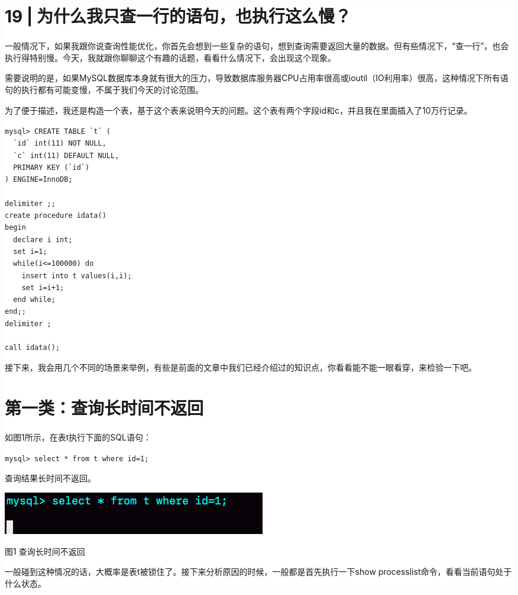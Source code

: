 # 19 | 为什么我只查一行的语句，也执行这么慢？
一般情况下，如果我跟你说查询性能优化，你首先会想到一些复杂的语句，想到查询需要返回大量的数据。但有些情况下，“查一行”，也会执行得特别慢。今天，我就跟你聊聊这个有趣的话题，看看什么情况下，会出现这个现象。

需要说明的是，如果MySQL数据库本身就有很大的压力，导致数据库服务器CPU占用率很高或ioutil（IO利用率）很高，这种情况下所有语句的执行都有可能变慢，不属于我们今天的讨论范围。

为了便于描述，我还是构造一个表，基于这个表来说明今天的问题。这个表有两个字段id和c，并且我在里面插入了10万行记录。

```
mysql> CREATE TABLE `t` (
  `id` int(11) NOT NULL,
  `c` int(11) DEFAULT NULL,
  PRIMARY KEY (`id`)
) ENGINE=InnoDB;

delimiter ;;
create procedure idata()
begin
  declare i int;
  set i=1;
  while(i<=100000) do
    insert into t values(i,i);
    set i=i+1;
  end while;
end;;
delimiter ;

call idata();

```

接下来，我会用几个不同的场景来举例，有些是前面的文章中我们已经介绍过的知识点，你看看能不能一眼看穿，来检验一下吧。

# 第一类：查询长时间不返回

如图1所示，在表t执行下面的SQL语句：

```
mysql> select * from t where id=1;

```

查询结果长时间不返回。

![](images/74687/8707b79d5ed906950749f5266014f22a.png)

图1 查询长时间不返回

一般碰到这种情况的话，大概率是表t被锁住了。接下来分析原因的时候，一般都是首先执行一下show processlist命令，看看当前语句处于什么状态。
